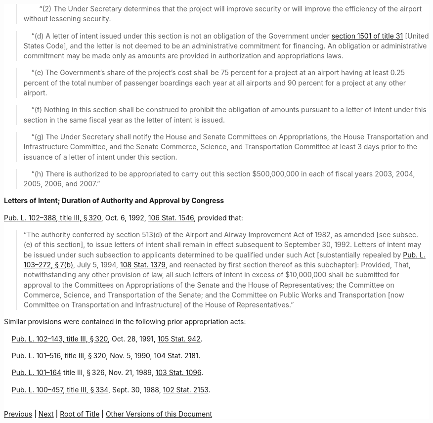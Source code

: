 >         “(2) The Under Secretary determines that the project will improve security or will improve the efficiency of the airport without lessening security.

>     “(d) A letter of intent issued under this section is not an obligation of the Government under [section 1501 of title 31][/us/usc/t31/s1501] \[United States Code\], and the letter is not deemed to be an administrative commitment for financing. An obligation or administrative commitment may be made only as amounts are provided in authorization and appropriations laws.

>     “(e) The Government’s share of the project’s cost shall be 75 percent for a project at an airport having at least 0.25 percent of the total number of passenger boardings each year at all airports and 90 percent for a project at any other airport.

>     “(f) Nothing in this section shall be construed to prohibit the obligation of amounts pursuant to a letter of intent under this section in the same fiscal year as the letter of intent is issued.

>     “(g) The Under Secretary shall notify the House and Senate Committees on Appropriations, the House Transportation and Infrastructure Committee, and the Senate Commerce, Science, and Transportation Committee at least 3 days prior to the issuance of a letter of intent under this section.

>     “(h) There is authorized to be appropriated to carry out this section $500,000,000 in each of fiscal years 2003, 2004, 2005, 2006, and 2007.”

 __Letters of Intent; Duration of Authority and Approval by Congress__ 

[Pub. L. 102–388, title III, § 320][/us/pl/102/388/s320], Oct. 6, 1992, [106 Stat. 1546][/us/stat/106/1546], provided that: 

> “The authority conferred by section 513(d) of the Airport and Airway Improvement Act of 1982, as amended \[see subsec. (e) of this section\], to issue letters of intent shall remain in effect subsequent to September 30, 1992. Letters of intent may be issued under such subsection to applicants determined to be qualified under such Act \[substantially repealed by [Pub. L. 103–272, § 7(b)][/us/pl/103/272/s7/b], July 5, 1994, [108 Stat. 1379][/us/stat/108/1379], and reenacted by first section thereof as this subchapter\]: Provided, That, notwithstanding any other provision of law, all such letters of intent in excess of $10,000,000 shall be submitted for approval to the Committees on Appropriations of the Senate and the House of Representatives; the Committee on Commerce, Science, and Transportation of the Senate; and the Committee on Public Works and Transportation \[now Committee on Transportation and Infrastructure\] of the House of Representatives.”

 Similar provisions were contained in the following prior appropriation acts:

    [Pub. L. 102–143, title III, § 320][/us/pl/102/143/s320], Oct. 28, 1991, [105 Stat. 942][/us/stat/105/942].

    [Pub. L. 101–516, title III, § 320][/us/pl/101/516/s320], Nov. 5, 1990, [104 Stat. 2181][/us/stat/104/2181].

    [Pub. L. 101–164][/us/pl/101/164] title III, § 326, Nov. 21, 1989, [103 Stat. 1096][/us/stat/103/1096].

    [Pub. L. 100–457, title III, § 334][/us/pl/100/457/s334], Sept. 30, 1988, [102 Stat. 2153][/us/stat/102/2153].

----------

[Previous](./../../../../../../..//us/usc/t49/stVII/ptB/ch471/schI/m__us_usc_t49_s47109.md) | [Next](./../../../../../../..//us/usc/t49/stVII/ptB/ch471/schI/m__us_usc_t49_s47111.md) | [Root of Title](./../../../../../../../) | [Other Versions of this Document](https://publicdocs.github.io/go/links?ns=uslm&ref=%2Fus%2Fusc%2Ft49%2Fs47110)


[/us/usc/t49/s47111]: https://publicdocs.github.io/go/links?ns=uslm&ref=%2Fus%2Fusc%2Ft49%2Fs47111
[/us/usc/t49/s47108/b]: https://publicdocs.github.io/go/links?ns=uslm&ref=%2Fus%2Fusc%2Ft49%2Fs47108%2Fb
[/us/usc/t42/s17061/13]: https://publicdocs.github.io/go/links?ns=uslm&ref=%2Fus%2Fusc%2Ft42%2Fs17061%2F13
[/us/usc/t31/s1501]: https://publicdocs.github.io/go/links?ns=uslm&ref=%2Fus%2Fusc%2Ft31%2Fs1501
[/us/usc/t49/s48103]: https://publicdocs.github.io/go/links?ns=uslm&ref=%2Fus%2Fusc%2Ft49%2Fs48103
[/us/usc/t49/s47118/f]: https://publicdocs.github.io/go/links?ns=uslm&ref=%2Fus%2Fusc%2Ft49%2Fs47118%2Ff
[/us/usc/t49/s47115]: https://publicdocs.github.io/go/links?ns=uslm&ref=%2Fus%2Fusc%2Ft49%2Fs47115
[/us/pl/103/272/s1/e]: https://publicdocs.github.io/go/links?ns=uslm&ref=%2Fus%2Fpl%2F103%2F272%2Fs1%2Fe
[/us/stat/108/1264]: https://publicdocs.github.io/go/links?ns=uslm&ref=%2Fus%2Fstat%2F108%2F1264
[/us/pl/103/305/s115]: https://publicdocs.github.io/go/links?ns=uslm&ref=%2Fus%2Fpl%2F103%2F305%2Fs115
[/us/stat/108/1579]: https://publicdocs.github.io/go/links?ns=uslm&ref=%2Fus%2Fstat%2F108%2F1579
[/us/pl/103/429/s6/64]: https://publicdocs.github.io/go/links?ns=uslm&ref=%2Fus%2Fpl%2F103%2F429%2Fs6%2F64
[/us/stat/108/4385]: https://publicdocs.github.io/go/links?ns=uslm&ref=%2Fus%2Fstat%2F108%2F4385
[/us/pl/104/264/s144]: https://publicdocs.github.io/go/links?ns=uslm&ref=%2Fus%2Fpl%2F104%2F264%2Fs144
[/us/stat/110/3222]: https://publicdocs.github.io/go/links?ns=uslm&ref=%2Fus%2Fstat%2F110%2F3222
[/us/pl/106/181/s127]: https://publicdocs.github.io/go/links?ns=uslm&ref=%2Fus%2Fpl%2F106%2F181%2Fs127
[/us/stat/114/76]: https://publicdocs.github.io/go/links?ns=uslm&ref=%2Fus%2Fstat%2F114%2F76
[/us/pl/107/71/s119/a/2]: https://publicdocs.github.io/go/links?ns=uslm&ref=%2Fus%2Fpl%2F107%2F71%2Fs119%2Fa%2F2
[/us/stat/115/628]: https://publicdocs.github.io/go/links?ns=uslm&ref=%2Fus%2Fstat%2F115%2F628
[/us/pl/108/176]: https://publicdocs.github.io/go/links?ns=uslm&ref=%2Fus%2Fpl%2F108%2F176
[/us/stat/117/2504]: https://publicdocs.github.io/go/links?ns=uslm&ref=%2Fus%2Fstat%2F117%2F2504
[/us/pl/109/115/s176/b]: https://publicdocs.github.io/go/links?ns=uslm&ref=%2Fus%2Fpl%2F109%2F115%2Fs176%2Fb
[/us/stat/119/2427]: https://publicdocs.github.io/go/links?ns=uslm&ref=%2Fus%2Fstat%2F119%2F2427
[/us/pl/112/95]: https://publicdocs.github.io/go/links?ns=uslm&ref=%2Fus%2Fpl%2F112%2F95
[/us/stat/126/18]: https://publicdocs.github.io/go/links?ns=uslm&ref=%2Fus%2Fstat%2F126%2F18
[/us/pl/103/429]: https://publicdocs.github.io/go/links?ns=uslm&ref=%2Fus%2Fpl%2F103%2F429
[/us/pl/112/95/s138/a]: https://publicdocs.github.io/go/links?ns=uslm&ref=%2Fus%2Fpl%2F112%2F95%2Fs138%2Fa
[/us/pl/112/95/s138/b]: https://publicdocs.github.io/go/links?ns=uslm&ref=%2Fus%2Fpl%2F112%2F95%2Fs138%2Fb
[/us/pl/112/95/s138/c]: https://publicdocs.github.io/go/links?ns=uslm&ref=%2Fus%2Fpl%2F112%2F95%2Fs138%2Fc
[/us/pl/112/95/s111/c/2/A/ii]: https://publicdocs.github.io/go/links?ns=uslm&ref=%2Fus%2Fpl%2F112%2F95%2Fs111%2Fc%2F2%2FA%2Fii
[/us/pl/112/95/s138/d]: https://publicdocs.github.io/go/links?ns=uslm&ref=%2Fus%2Fpl%2F112%2F95%2Fs138%2Fd
[/us/pl/112/95/s138/e]: https://publicdocs.github.io/go/links?ns=uslm&ref=%2Fus%2Fpl%2F112%2F95%2Fs138%2Fe
[/us/pl/109/115]: https://publicdocs.github.io/go/links?ns=uslm&ref=%2Fus%2Fpl%2F109%2F115
[/us/pl/108/176/s145]: https://publicdocs.github.io/go/links?ns=uslm&ref=%2Fus%2Fpl%2F108%2F176%2Fs145
[/us/pl/108/176/s149/b/1]: https://publicdocs.github.io/go/links?ns=uslm&ref=%2Fus%2Fpl%2F108%2F176%2Fs149%2Fb%2F1
[/us/pl/108/176/s159/c]: https://publicdocs.github.io/go/links?ns=uslm&ref=%2Fus%2Fpl%2F108%2F176%2Fs159%2Fc
[/us/pl/108/176/s149/b/2]: https://publicdocs.github.io/go/links?ns=uslm&ref=%2Fus%2Fpl%2F108%2F176%2Fs149%2Fb%2F2
[/us/pl/108/176/s149/b/3]: https://publicdocs.github.io/go/links?ns=uslm&ref=%2Fus%2Fpl%2F108%2F176%2Fs149%2Fb%2F3
[/us/pl/107/71]: https://publicdocs.github.io/go/links?ns=uslm&ref=%2Fus%2Fpl%2F107%2F71
[/us/pl/106/181/s127/1]: https://publicdocs.github.io/go/links?ns=uslm&ref=%2Fus%2Fpl%2F106%2F181%2Fs127%2F1
[/us/usc/t49/s47115/d]: https://publicdocs.github.io/go/links?ns=uslm&ref=%2Fus%2Fusc%2Ft49%2Fs47115%2Fd
[/us/pl/106/181/s127/2]: https://publicdocs.github.io/go/links?ns=uslm&ref=%2Fus%2Fpl%2F106%2F181%2Fs127%2F2
[/us/pl/104/264/s144/a]: https://publicdocs.github.io/go/links?ns=uslm&ref=%2Fus%2Fpl%2F104%2F264%2Fs144%2Fa
[/us/pl/104/264/s144/b]: https://publicdocs.github.io/go/links?ns=uslm&ref=%2Fus%2Fpl%2F104%2F264%2Fs144%2Fb
[/us/pl/103/429]: https://publicdocs.github.io/go/links?ns=uslm&ref=%2Fus%2Fpl%2F103%2F429
[/us/pl/103/305]: https://publicdocs.github.io/go/links?ns=uslm&ref=%2Fus%2Fpl%2F103%2F305
[/us/pl/108/176]: https://publicdocs.github.io/go/links?ns=uslm&ref=%2Fus%2Fpl%2F108%2F176
[/us/pl/108/176/s3]: https://publicdocs.github.io/go/links?ns=uslm&ref=%2Fus%2Fpl%2F108%2F176%2Fs3
[/us/usc/t49/s106]: https://publicdocs.github.io/go/links?ns=uslm&ref=%2Fus%2Fusc%2Ft49%2Fs106
[/us/pl/106/181]: https://publicdocs.github.io/go/links?ns=uslm&ref=%2Fus%2Fpl%2F106%2F181
[/us/pl/106/181/s3]: https://publicdocs.github.io/go/links?ns=uslm&ref=%2Fus%2Fpl%2F106%2F181%2Fs3
[/us/usc/t49/s106]: https://publicdocs.github.io/go/links?ns=uslm&ref=%2Fus%2Fusc%2Ft49%2Fs106
[/us/pl/104/264]: https://publicdocs.github.io/go/links?ns=uslm&ref=%2Fus%2Fpl%2F104%2F264
[/us/pl/104/264/s3]: https://publicdocs.github.io/go/links?ns=uslm&ref=%2Fus%2Fpl%2F104%2F264%2Fs3
[/us/usc/t49/s106]: https://publicdocs.github.io/go/links?ns=uslm&ref=%2Fus%2Fusc%2Ft49%2Fs106
[/us/pl/108/7/s367]: https://publicdocs.github.io/go/links?ns=uslm&ref=%2Fus%2Fpl%2F108%2F7%2Fs367
[/us/stat/117/423]: https://publicdocs.github.io/go/links?ns=uslm&ref=%2Fus%2Fstat%2F117%2F423
[/us/usc/t31/s1501]: https://publicdocs.github.io/go/links?ns=uslm&ref=%2Fus%2Fusc%2Ft31%2Fs1501
[/us/pl/102/388/s320]: https://publicdocs.github.io/go/links?ns=uslm&ref=%2Fus%2Fpl%2F102%2F388%2Fs320
[/us/stat/106/1546]: https://publicdocs.github.io/go/links?ns=uslm&ref=%2Fus%2Fstat%2F106%2F1546
[/us/pl/103/272/s7/b]: https://publicdocs.github.io/go/links?ns=uslm&ref=%2Fus%2Fpl%2F103%2F272%2Fs7%2Fb
[/us/stat/108/1379]: https://publicdocs.github.io/go/links?ns=uslm&ref=%2Fus%2Fstat%2F108%2F1379
[/us/pl/102/143/s320]: https://publicdocs.github.io/go/links?ns=uslm&ref=%2Fus%2Fpl%2F102%2F143%2Fs320
[/us/stat/105/942]: https://publicdocs.github.io/go/links?ns=uslm&ref=%2Fus%2Fstat%2F105%2F942
[/us/pl/101/516/s320]: https://publicdocs.github.io/go/links?ns=uslm&ref=%2Fus%2Fpl%2F101%2F516%2Fs320
[/us/stat/104/2181]: https://publicdocs.github.io/go/links?ns=uslm&ref=%2Fus%2Fstat%2F104%2F2181
[/us/pl/101/164]: https://publicdocs.github.io/go/links?ns=uslm&ref=%2Fus%2Fpl%2F101%2F164
[/us/stat/103/1096]: https://publicdocs.github.io/go/links?ns=uslm&ref=%2Fus%2Fstat%2F103%2F1096
[/us/pl/100/457/s334]: https://publicdocs.github.io/go/links?ns=uslm&ref=%2Fus%2Fpl%2F100%2F457%2Fs334
[/us/stat/102/2153]: https://publicdocs.github.io/go/links?ns=uslm&ref=%2Fus%2Fstat%2F102%2F2153